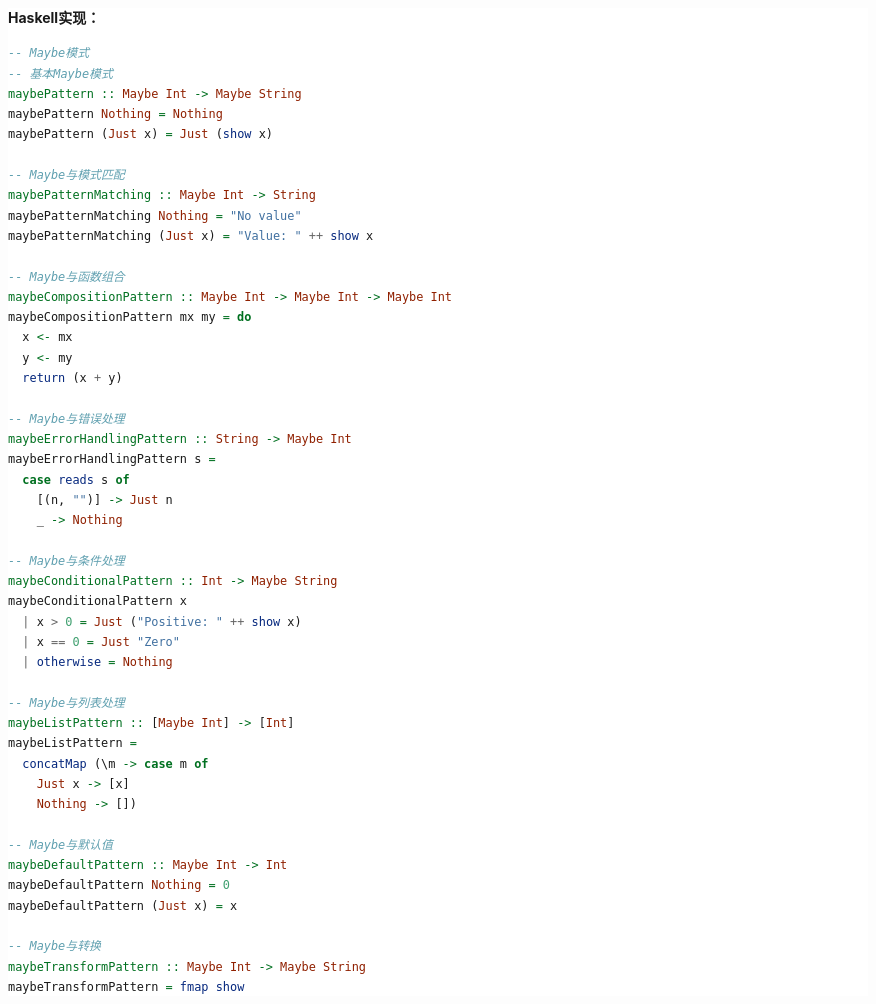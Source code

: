 **Haskell实现：**

```haskell
-- Maybe模式
-- 基本Maybe模式
maybePattern :: Maybe Int -> Maybe String
maybePattern Nothing = Nothing
maybePattern (Just x) = Just (show x)

-- Maybe与模式匹配
maybePatternMatching :: Maybe Int -> String
maybePatternMatching Nothing = "No value"
maybePatternMatching (Just x) = "Value: " ++ show x

-- Maybe与函数组合
maybeCompositionPattern :: Maybe Int -> Maybe Int -> Maybe Int
maybeCompositionPattern mx my = do
  x <- mx
  y <- my
  return (x + y)

-- Maybe与错误处理
maybeErrorHandlingPattern :: String -> Maybe Int
maybeErrorHandlingPattern s =
  case reads s of
    [(n, "")] -> Just n
    _ -> Nothing

-- Maybe与条件处理
maybeConditionalPattern :: Int -> Maybe String
maybeConditionalPattern x
  | x > 0 = Just ("Positive: " ++ show x)
  | x == 0 = Just "Zero"
  | otherwise = Nothing

-- Maybe与列表处理
maybeListPattern :: [Maybe Int] -> [Int]
maybeListPattern =
  concatMap (\m -> case m of
    Just x -> [x]
    Nothing -> [])

-- Maybe与默认值
maybeDefaultPattern :: Maybe Int -> Int
maybeDefaultPattern Nothing = 0
maybeDefaultPattern (Just x) = x

-- Maybe与转换
maybeTransformPattern :: Maybe Int -> Maybe String
maybeTransformPattern = fmap show
```
